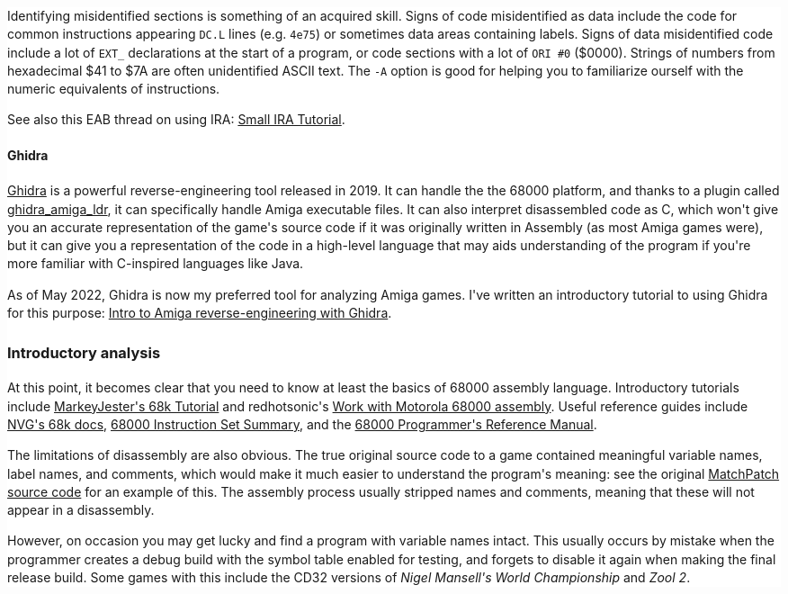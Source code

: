 Identifying misidentified sections is something of an acquired skill. Signs of
code misidentified as data include the code for common instructions appearing
`DC.L` lines (e.g. `4e75`) or sometimes data areas containing labels.  Signs of
data misidentified code include a lot of `EXT_` declarations at the start of a
program, or code sections with a lot of `ORI #0` ($0000).  Strings of numbers
from hexadecimal $41 to $7A are often unidentified ASCII text. The `-A` option
is good for helping you to familiarize ourself with the numeric equivalents of
instructions.

See also this EAB thread on using IRA:
[Small IRA Tutorial](https://eab.abime.net/showthread.php?t=101408).

#### Ghidra

[Ghidra](https://ghidra-sre.org) is a powerful reverse-engineering tool released
in 2019. It can handle the the 68000 platform, and thanks to a plugin called
[ghidra_amiga_ldr](https://github.com/lab313ru/ghidra_amiga_ldr), it can
specifically handle Amiga executable files. It can also interpret disassembled
code as C, which won't give you an accurate representation of the game's source
code if it was originally written in Assembly (as most Amiga games were), but it
can give you a representation of the code in a high-level language that may aids
understanding of the program if you're more familiar with C-inspired languages
like Java.

As of May 2022, Ghidra is now my preferred tool for analyzing Amiga games. I've
written an introductory tutorial to using Ghidra for this purpose:
[Intro to Amiga reverse-engineering with Ghidra](../guide/intro-amiga-ghidra.html).

### Introductory analysis

At this point, it becomes clear that you need to know at least the basics of
68000 assembly language. Introductory tutorials include
[MarkeyJester's 68k Tutorial](https://mrjester.hapisan.com/04_MC68/Index.html)
and redhotsonic's [Work with Motorola 68000 assembly](https://info.sonicretro.org/SCHG_How-to:Work_with_Motorola_68000_assembly).
Useful reference guides include
[NVG's 68k docs](https://oldwww.nvg.ntnu.no/amiga/MC680x0_Sections/alphabetical.HTML),
[68000 Instruction Set Summary](https://textfiles.meulie.net/programming/CARDS/68000),
and the
[68000 Programmer's Reference Manual](https://www.nxp.com/docs/en/reference-manual/M68000PRM.pdf).

The limitations of disassembly are also obvious. The true original source code
to a game contained meaningful variable names, label names, and comments, which
would make it much easier to understand the program's meaning: see the original
[MatchPatch source code](https://github.com/tetracorp/matchpatch-amiga/blob/main/MatchPatch.S.asm)
for an example of this. The assembly process usually stripped names and
comments, meaning that these will not appear in a disassembly.

However, on occasion you may get lucky and find a program with variable names
intact. This usually occurs by mistake when the programmer creates a debug build
with the symbol table enabled for testing, and forgets to disable it again when
making the final release build. Some games with this include the CD32 versions
of _Nigel Mansell's World Championship_ and _Zool 2_.
